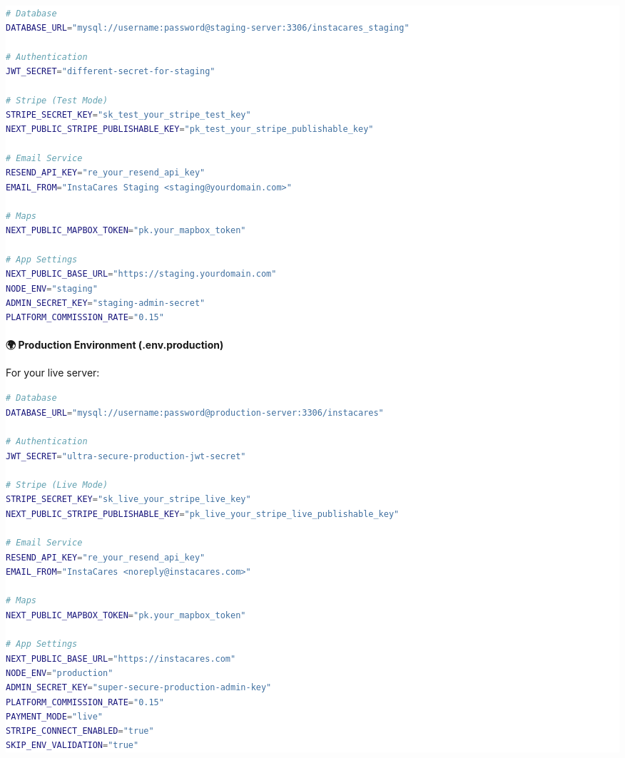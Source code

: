 ```bash
# Database
DATABASE_URL="mysql://username:password@staging-server:3306/instacares_staging"

# Authentication
JWT_SECRET="different-secret-for-staging"

# Stripe (Test Mode)
STRIPE_SECRET_KEY="sk_test_your_stripe_test_key"
NEXT_PUBLIC_STRIPE_PUBLISHABLE_KEY="pk_test_your_stripe_publishable_key"

# Email Service
RESEND_API_KEY="re_your_resend_api_key"
EMAIL_FROM="InstaCares Staging <staging@yourdomain.com>"

# Maps
NEXT_PUBLIC_MAPBOX_TOKEN="pk.your_mapbox_token"

# App Settings
NEXT_PUBLIC_BASE_URL="https://staging.yourdomain.com"
NODE_ENV="staging"
ADMIN_SECRET_KEY="staging-admin-secret"
PLATFORM_COMMISSION_RATE="0.15"
```

#### 🌍 Production Environment (.env.production)
For your live server:

```bash
# Database
DATABASE_URL="mysql://username:password@production-server:3306/instacares"

# Authentication
JWT_SECRET="ultra-secure-production-jwt-secret"

# Stripe (Live Mode)
STRIPE_SECRET_KEY="sk_live_your_stripe_live_key"
NEXT_PUBLIC_STRIPE_PUBLISHABLE_KEY="pk_live_your_stripe_live_publishable_key"

# Email Service
RESEND_API_KEY="re_your_resend_api_key"
EMAIL_FROM="InstaCares <noreply@instacares.com>"

# Maps
NEXT_PUBLIC_MAPBOX_TOKEN="pk.your_mapbox_token"

# App Settings
NEXT_PUBLIC_BASE_URL="https://instacares.com"
NODE_ENV="production"
ADMIN_SECRET_KEY="super-secure-production-admin-key"
PLATFORM_COMMISSION_RATE="0.15"
PAYMENT_MODE="live"
STRIPE_CONNECT_ENABLED="true"
SKIP_ENV_VALIDATION="true"
```
